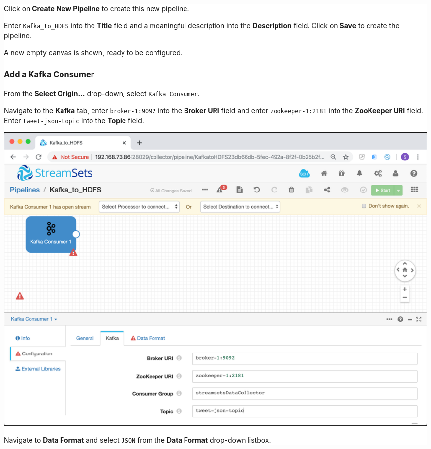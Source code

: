 Click on **Create New Pipeline** to create this new pipeline.

Enter `Kafka_to_HDFS` into the **Title** field and a meaningful description into the **Description** field. Click on **Save** to create the pipeline.

A new empty canvas is shown, ready to be configured. 

### Add a Kafka Consumer

From the **Select Origin...** drop-down, select `Kafka Consumer`. 

Navigate to the **Kafka** tab, enter `broker-1:9092` into the **Broker URI** field and enter `zookeeper-1:2181` into the **ZooKeeper URI** field. Enter `tweet-json-topic` into the **Topic** field. 

![Alt Image Text](./images/streamsets-consumer-kafka-1.png "Schema Registry UI")

Navigate to **Data Format** and select `JSON` from the **Data Format** drop-down listbox.
